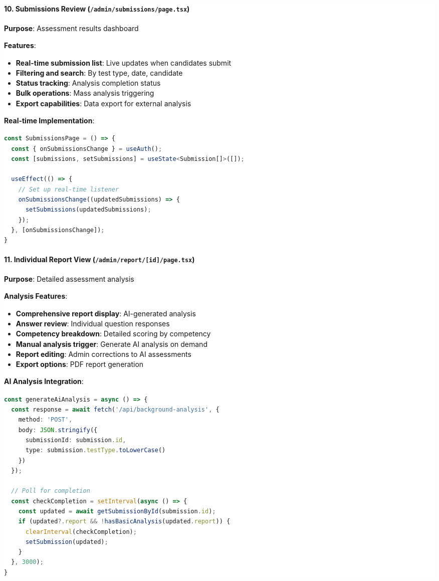 #### 10. Submissions Review (`/admin/submissions/page.tsx`)
**Purpose**: Assessment results dashboard  

**Features**:
- **Real-time submission list**: Live updates when candidates submit
- **Filtering and search**: By test type, date, candidate
- **Status tracking**: Analysis completion status
- **Bulk operations**: Mass analysis triggering
- **Export capabilities**: Data export for external analysis

**Real-time Implementation**:
```typescript
const SubmissionsPage = () => {
  const { onSubmissionsChange } = useAuth();
  const [submissions, setSubmissions] = useState<Submission[]>([]);
  
  useEffect(() => {
    // Set up real-time listener
    onSubmissionsChange((updatedSubmissions) => {
      setSubmissions(updatedSubmissions);
    });
  }, [onSubmissionsChange]);
}
```

#### 11. Individual Report View (`/admin/report/[id]/page.tsx`)
**Purpose**: Detailed assessment analysis  

**Analysis Features**:
- **Comprehensive report display**: AI-generated analysis
- **Answer review**: Individual question responses
- **Competency breakdown**: Detailed scoring by competency
- **Manual analysis trigger**: Generate AI analysis on demand
- **Report editing**: Admin corrections to AI assessments
- **Export options**: PDF report generation

**AI Analysis Integration**:
```typescript
const generateAiAnalysis = async () => {
  const response = await fetch('/api/background-analysis', {
    method: 'POST',
    body: JSON.stringify({
      submissionId: submission.id,
      type: submission.testType.toLowerCase()
    })
  });
  
  // Poll for completion
  const checkCompletion = setInterval(async () => {
    const updated = await getSubmissionById(submission.id);
    if (updated?.report && !hasBasicAnalysis(updated.report)) {
      clearInterval(checkCompletion);
      setSubmission(updated);
    }
  }, 3000);
}
```

